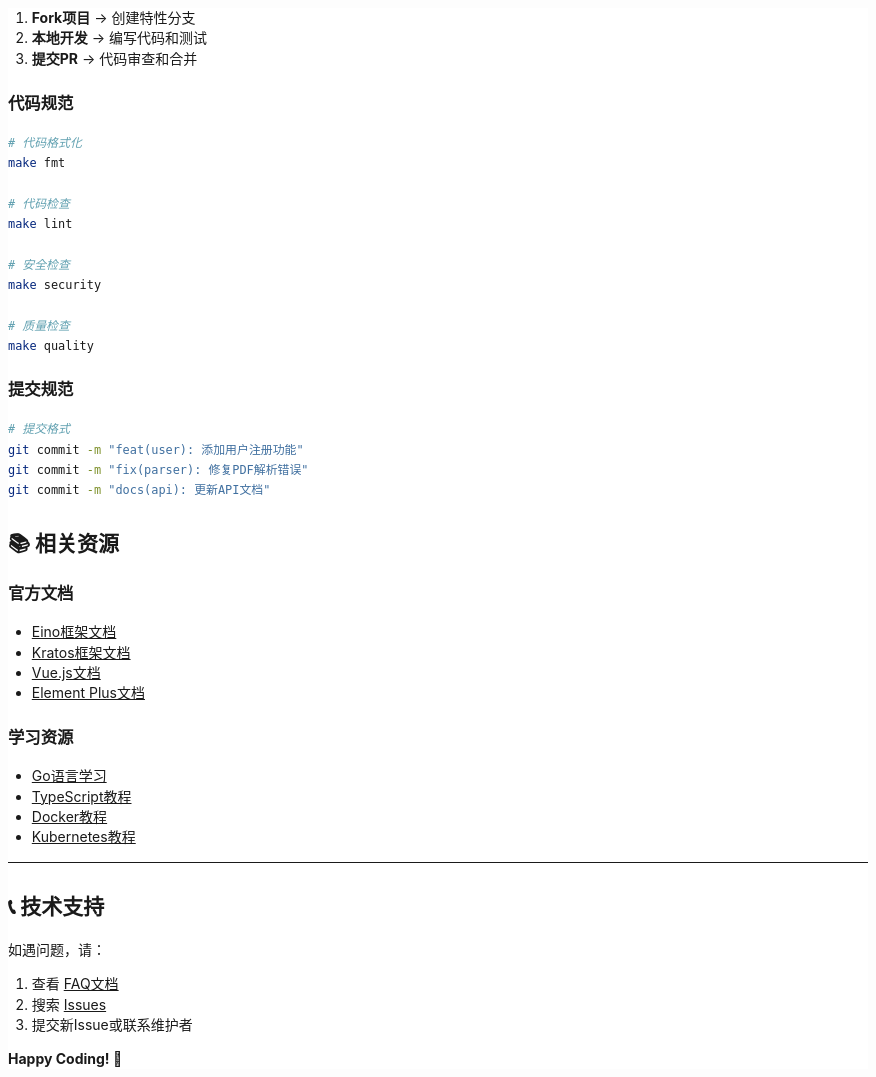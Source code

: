 1. **Fork项目** → 创建特性分支
2. **本地开发** → 编写代码和测试
3. **提交PR** → 代码审查和合并

### 代码规范

```bash
# 代码格式化
make fmt

# 代码检查
make lint

# 安全检查
make security

# 质量检查
make quality
```

### 提交规范

```bash
# 提交格式
git commit -m "feat(user): 添加用户注册功能"
git commit -m "fix(parser): 修复PDF解析错误"
git commit -m "docs(api): 更新API文档"
```

## 📚 相关资源

### 官方文档

- [Eino框架文档](https://www.cloudwego.io/zh/docs/eino/quick_start/)
- [Kratos框架文档](https://go-kratos.dev/)
- [Vue.js文档](https://vuejs.org/)
- [Element Plus文档](https://element-plus.org/)

### 学习资源

- [Go语言学习](https://golang.org/doc/)
- [TypeScript教程](https://www.typescriptlang.org/docs/)
- [Docker教程](https://docs.docker.com/)
- [Kubernetes教程](https://kubernetes.io/docs/)

---

## 📞 技术支持

如遇问题，请：

1. 查看 [FAQ文档](./doc/FAQ.md)
2. 搜索 [Issues](https://github.com/liyubo06/resumeOptim_claude/issues)
3. 提交新Issue或联系维护者

**Happy Coding! 🚀**
